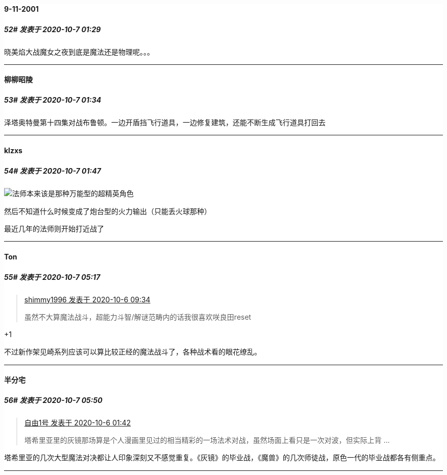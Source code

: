 ####  9-11-2001  
##### 52#       发表于 2020-10-7 01:29


晓美焰大战魔女之夜到底是魔法还是物理呢。。。


-----

####  柳柳昭陵  
##### 53#       发表于 2020-10-7 01:34


泽塔奥特曼第十四集对战布鲁顿。一边开盾挡飞行道具，一边修复建筑，还能不断生成飞行道具打回去


-----

####  klzxs  
##### 54#       发表于 2020-10-7 01:47


<img src="https://static.saraba1st.com/image/smiley/face2017/013.png" referrerpolicy="no-referrer">法师本来该是那种万能型的超精英角色

然后不知道什么时候变成了炮台型的火力输出（只能丢火球那种）

最近几年的法师则开始打近战了


-----

####  Ton  
##### 55#       发表于 2020-10-7 05:17


<blockquote><a href="httphttps://bbs.saraba1st.com/2b/forum.php?mod=redirect&amp;goto=findpost&amp;pid=48964257&amp;ptid=1963517" target="_blank">shimmy1996 发表于 2020-10-6 09:34</a>

虽然不大算魔法战斗，超能力斗智/解谜范畴内的话我很喜欢咲良田reset</blockquote>
+1

不过新作架见崎系列应该可以算比较正经的魔法战斗了，各种战术看的眼花缭乱。


-----

####  半分宅  
##### 56#       发表于 2020-10-7 05:50


<blockquote><a href="httphttps://bbs.saraba1st.com/2b/forum.php?mod=redirect&amp;goto=findpost&amp;pid=48966561&amp;ptid=1963517" target="_blank">自由1号 发表于 2020-10-6 01:42</a>

塔希里亚里的灰镜那场算是个人漫画里见过的相当精彩的一场法术对战，虽然场面上看只是一次对波，但实际上背 ...</blockquote>
塔希里亚的几次大型魔法对决都让人印象深刻又不感觉重复。《灰镜》的毕业战，《魔兽》的几次师徒战，原色一代的毕业战都各有侧重点。


-----
